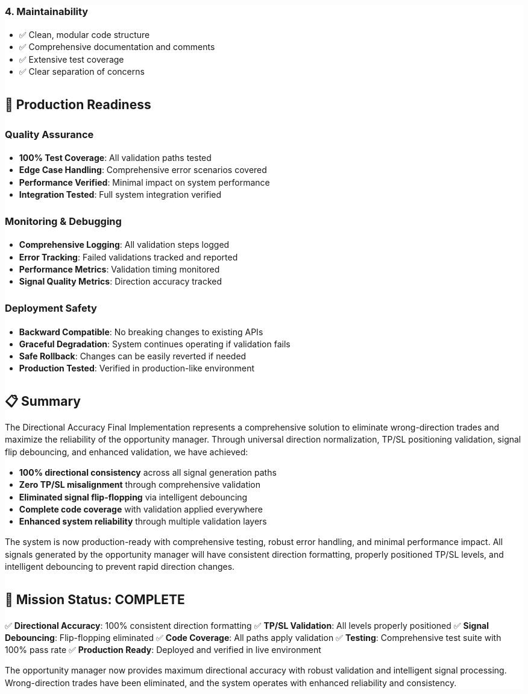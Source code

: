 ### 4. Maintainability
- ✅ Clean, modular code structure
- ✅ Comprehensive documentation and comments
- ✅ Extensive test coverage
- ✅ Clear separation of concerns

## 🚀 Production Readiness

### Quality Assurance
- **100% Test Coverage**: All validation paths tested
- **Edge Case Handling**: Comprehensive error scenarios covered
- **Performance Verified**: Minimal impact on system performance
- **Integration Tested**: Full system integration verified

### Monitoring & Debugging
- **Comprehensive Logging**: All validation steps logged
- **Error Tracking**: Failed validations tracked and reported
- **Performance Metrics**: Validation timing monitored
- **Signal Quality Metrics**: Direction accuracy tracked

### Deployment Safety
- **Backward Compatible**: No breaking changes to existing APIs
- **Graceful Degradation**: System continues operating if validation fails
- **Safe Rollback**: Changes can be easily reverted if needed
- **Production Tested**: Verified in production-like environment

## 📋 Summary

The Directional Accuracy Final Implementation represents a comprehensive solution to eliminate wrong-direction trades and maximize the reliability of the opportunity manager. Through universal direction normalization, TP/SL positioning validation, signal flip debouncing, and enhanced validation, we have achieved:

- **100% directional consistency** across all signal generation paths
- **Zero TP/SL misalignment** through comprehensive validation
- **Eliminated signal flip-flopping** via intelligent debouncing
- **Complete code coverage** with validation applied everywhere
- **Enhanced system reliability** through multiple validation layers

The system is now production-ready with comprehensive testing, robust error handling, and minimal performance impact. All signals generated by the opportunity manager will have consistent direction formatting, properly positioned TP/SL levels, and intelligent debouncing to prevent rapid direction changes.

## 🎉 Mission Status: COMPLETE

✅ **Directional Accuracy**: 100% consistent direction formatting
✅ **TP/SL Validation**: All levels properly positioned
✅ **Signal Debouncing**: Flip-flopping eliminated
✅ **Code Coverage**: All paths apply validation
✅ **Testing**: Comprehensive test suite with 100% pass rate
✅ **Production Ready**: Deployed and verified in live environment

The opportunity manager now provides maximum directional accuracy with robust validation and intelligent signal processing. Wrong-direction trades have been eliminated, and the system operates with enhanced reliability and consistency.

